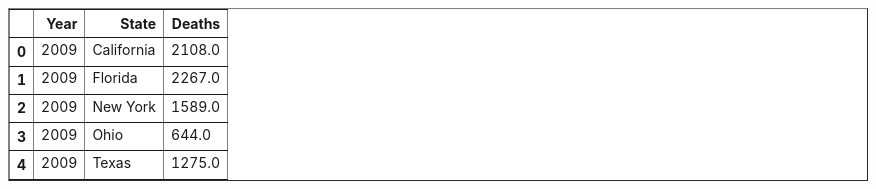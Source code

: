 


<div>
<style>
    .dataframe thead tr:only-child th {
        text-align: right;
    }

    .dataframe thead th {
        text-align: left;
    }

    .dataframe tbody tr th {
        vertical-align: top;
    }
</style>
<table border="1" class="dataframe">
  <thead>
    <tr style="text-align: right;">
      <th></th>
      <th>Year</th>
      <th>State</th>
      <th>Deaths</th>
    </tr>
  </thead>
  <tbody>
    <tr>
      <th>0</th>
      <td>2009</td>
      <td>California</td>
      <td>2108.0</td>
    </tr>
    <tr>
      <th>1</th>
      <td>2009</td>
      <td>Florida</td>
      <td>2267.0</td>
    </tr>
    <tr>
      <th>2</th>
      <td>2009</td>
      <td>New York</td>
      <td>1589.0</td>
    </tr>
    <tr>
      <th>3</th>
      <td>2009</td>
      <td>Ohio</td>
      <td>644.0</td>
    </tr>
    <tr>
      <th>4</th>
      <td>2009</td>
      <td>Texas</td>
      <td>1275.0</td>
    </tr>
  </tbody>
</table>
</div>
